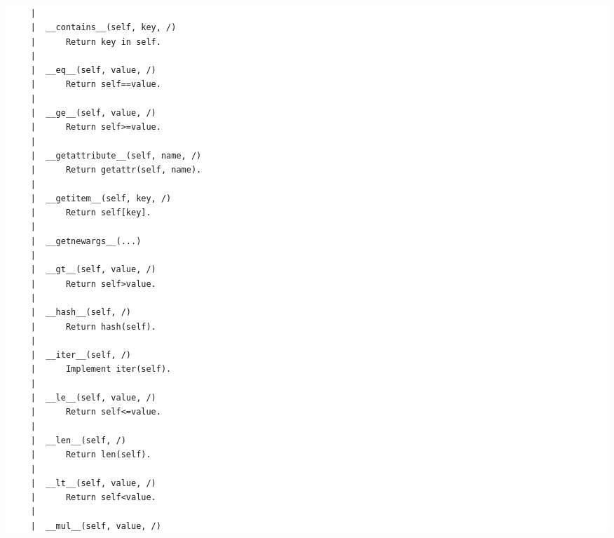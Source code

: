          |  
         |  __contains__(self, key, /)
         |      Return key in self.
         |  
         |  __eq__(self, value, /)
         |      Return self==value.
         |  
         |  __ge__(self, value, /)
         |      Return self>=value.
         |  
         |  __getattribute__(self, name, /)
         |      Return getattr(self, name).
         |  
         |  __getitem__(self, key, /)
         |      Return self[key].
         |  
         |  __getnewargs__(...)
         |  
         |  __gt__(self, value, /)
         |      Return self>value.
         |  
         |  __hash__(self, /)
         |      Return hash(self).
         |  
         |  __iter__(self, /)
         |      Implement iter(self).
         |  
         |  __le__(self, value, /)
         |      Return self<=value.
         |  
         |  __len__(self, /)
         |      Return len(self).
         |  
         |  __lt__(self, value, /)
         |      Return self<value.
         |  
         |  __mul__(self, value, /)